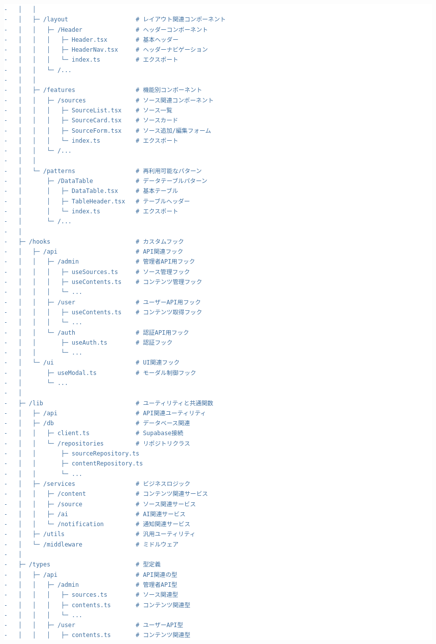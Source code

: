 ```diff
-   │   │
-   │   ├─ /layout                   # レイアウト関連コンポーネント
-   │   │   ├─ /Header               # ヘッダーコンポーネント
-   │   │   │   ├─ Header.tsx        # 基本ヘッダー
-   │   │   │   ├─ HeaderNav.tsx     # ヘッダーナビゲーション
-   │   │   │   └─ index.ts          # エクスポート
-   │   │   └─ /...
-   │   │
-   │   ├─ /features                 # 機能別コンポーネント
-   │   │   ├─ /sources              # ソース関連コンポーネント
-   │   │   │   ├─ SourceList.tsx    # ソース一覧
-   │   │   │   ├─ SourceCard.tsx    # ソースカード
-   │   │   │   ├─ SourceForm.tsx    # ソース追加/編集フォーム
-   │   │   │   └─ index.ts          # エクスポート
-   │   │   └─ /...
-   │   │
-   │   └─ /patterns                 # 再利用可能なパターン
-   │       ├─ /DataTable            # データテーブルパターン
-   │       │   ├─ DataTable.tsx     # 基本テーブル
-   │       │   ├─ TableHeader.tsx   # テーブルヘッダー
-   │       │   └─ index.ts          # エクスポート
-   │       └─ /...
-   │
-   ├─ /hooks                        # カスタムフック
-   │   ├─ /api                      # API関連フック
-   │   │   ├─ /admin                # 管理者API用フック
-   │   │   │   ├─ useSources.ts     # ソース管理フック
-   │   │   │   ├─ useContents.ts    # コンテンツ管理フック
-   │   │   │   └─ ...
-   │   │   ├─ /user                 # ユーザーAPI用フック
-   │   │   │   ├─ useContents.ts    # コンテンツ取得フック
-   │   │   │   └─ ...
-   │   │   └─ /auth                 # 認証API用フック
-   │   │       ├─ useAuth.ts        # 認証フック
-   │   │       └─ ...
-   │   └─ /ui                       # UI関連フック
-   │       ├─ useModal.ts           # モーダル制御フック
-   │       └─ ...
-   │
-   ├─ /lib                          # ユーティリティと共通関数
-   │   ├─ /api                      # API関連ユーティリティ
-   │   ├─ /db                       # データベース関連
-   │   │   ├─ client.ts             # Supabase接続
-   │   │   └─ /repositories         # リポジトリクラス
-   │   │       ├─ sourceRepository.ts
-   │   │       ├─ contentRepository.ts
-   │   │       └─ ...
-   │   ├─ /services                 # ビジネスロジック
-   │   │   ├─ /content              # コンテンツ関連サービス
-   │   │   ├─ /source               # ソース関連サービス
-   │   │   ├─ /ai                   # AI関連サービス
-   │   │   └─ /notification         # 通知関連サービス
-   │   ├─ /utils                    # 汎用ユーティリティ
-   │   └─ /middleware               # ミドルウェア
-   │
-   ├─ /types                        # 型定義
-   │   ├─ /api                      # API関連の型
-   │   │   ├─ /admin                # 管理者API型
-   │   │   │   ├─ sources.ts        # ソース関連型
-   │   │   │   ├─ contents.ts       # コンテンツ関連型
-   │   │   │   └─ ...
-   │   │   ├─ /user                 # ユーザーAPI型
-   │   │   │   ├─ contents.ts       # コンテンツ関連型
```